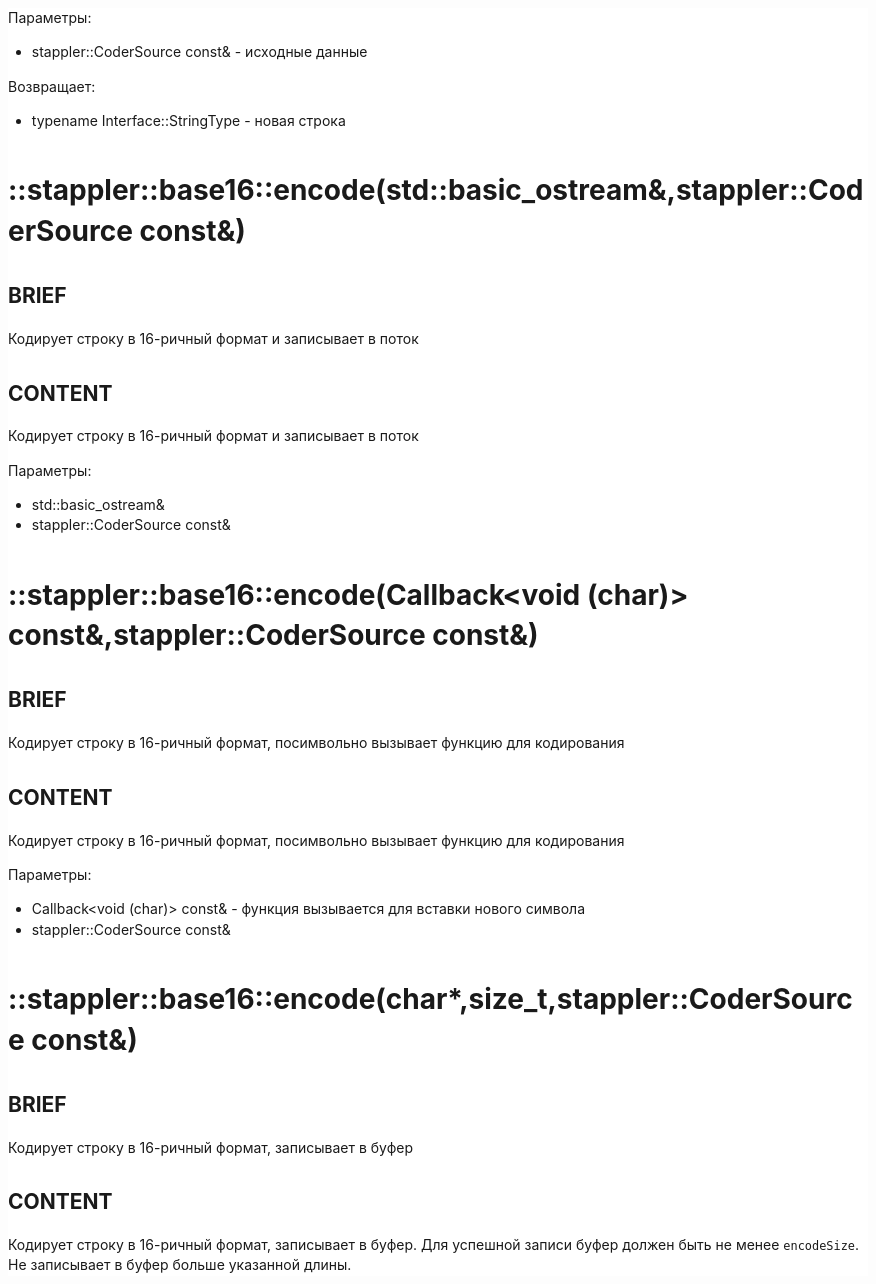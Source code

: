Параметры:
* stappler::CoderSource const& - исходные данные

Возвращает:
* typename Interface::StringType - новая строка

# ::stappler::base16::encode(std::basic_ostream<char>&,stappler::CoderSource const&)

## BRIEF

Кодирует строку в 16-ричный формат и записывает в поток

## CONTENT

Кодирует строку в 16-ричный формат и записывает в поток

Параметры:
* std::basic_ostream<char>&
* stappler::CoderSource const&


# ::stappler::base16::encode(Callback<void (char)> const&,stappler::CoderSource const&)

## BRIEF

Кодирует строку в 16-ричный формат, посимвольно вызывает функцию для кодирования

## CONTENT

Кодирует строку в 16-ричный формат, посимвольно вызывает функцию для кодирования

Параметры:
* Callback<void (char)> const& - функция вызывается для вставки нового символа
* stappler::CoderSource const&


# ::stappler::base16::encode(char*,size_t,stappler::CoderSource const&)

## BRIEF

Кодирует строку в 16-ричный формат, записывает в буфер

## CONTENT

Кодирует строку в 16-ричный формат, записывает в буфер. Для успешной записи буфер должен быть не менее `encodeSize`. Не записывает в буфер больше указанной длины.
